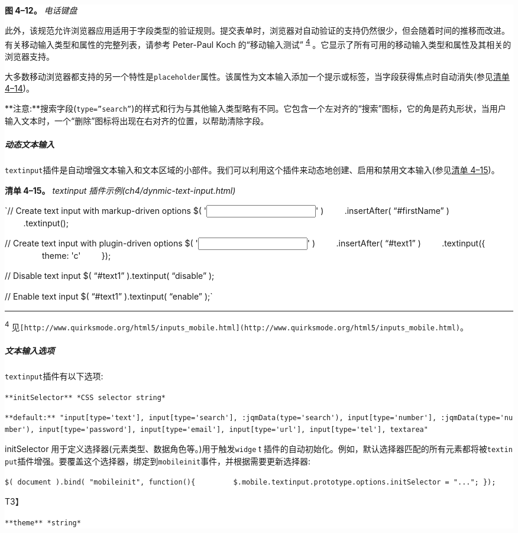 **图 4–12。** *电话键盘*

此外，该规范允许浏览器应用适用于字段类型的验证规则。提交表单时，浏览器对自动验证的支持仍然很少，但会随着时间的推移而改进。有关移动输入类型和属性的完整列表，请参考 Peter-Paul Koch 的“移动输入测试” <sup>[4](#CH-4-FN-4)</sup> 。它显示了所有可用的移动输入类型和属性及其相关的浏览器支持。

大多数移动浏览器都支持的另一个特性是`placeholder`属性。该属性为文本输入添加一个提示或标签，当字段获得焦点时自动消失(参见[清单 4–14](#list_4_14))。

**注意:**搜索字段(`type=”search”`)的样式和行为与其他输入类型略有不同。它包含一个左对齐的“搜索”图标，它的角是药丸形状，当用户输入文本时，一个“删除”图标将出现在右对齐的位置，以帮助清除字段。

##### 动态文本输入

`textinput`插件是自动增强文本输入和文本区域的小部件。我们可以利用这个插件来动态地创建、启用和禁用文本输入(参见[清单 4–15](#list_4_15))。

**清单 4–15。** *textinput 插件示例(ch4/dynmic-text-input.html)*

`// Create text input with markup-driven options
$( '<input type="text" name="text1" value="" data-theme="c" />' )
        .insertAfter( “#firstName” )
        .textinput();

// Create text input with plugin-driven options
$( '<input type="text" name="text2" id="text2" value="" />' )
        .insertAfter( “#text1” )
        .textinput({
                theme: 'c'
        });

// Disable text input
$( “#text1” ).textinput( “disable” );

// Enable text input
$( “#text1” ).textinput( “enable” );`

__________

<sup>4</sup> 见`[http://www.quirksmode.org/html5/inputs_mobile.html](http://www.quirksmode.org/html5/inputs_mobile.html)`。

##### 文本输入选项

`textinput`插件有以下选项:

`**initSelector** *CSS selector string*`

`**default:** "input[type='text'], input[type='search'], :jqmData(type='search'),
input[type='number'], :jqmData(type='number'), input[type='password'],
input[type='email'], input[type='url'], input[type='tel'], textarea"`

initSelector 用于定义选择器(元素类型、数据角色等。)用于触发`widge` t 插件的自动初始化。例如，默认选择器匹配的所有元素都将被`textinput`插件增强。要覆盖这个选择器，绑定到`mobileinit`事件，并根据需要更新选择器:

`$( document ).bind( "mobileinit", function(){
        $.mobile.textinput.prototype.options.initSelector = "...";
});`

T3】

`**theme** *string*`
